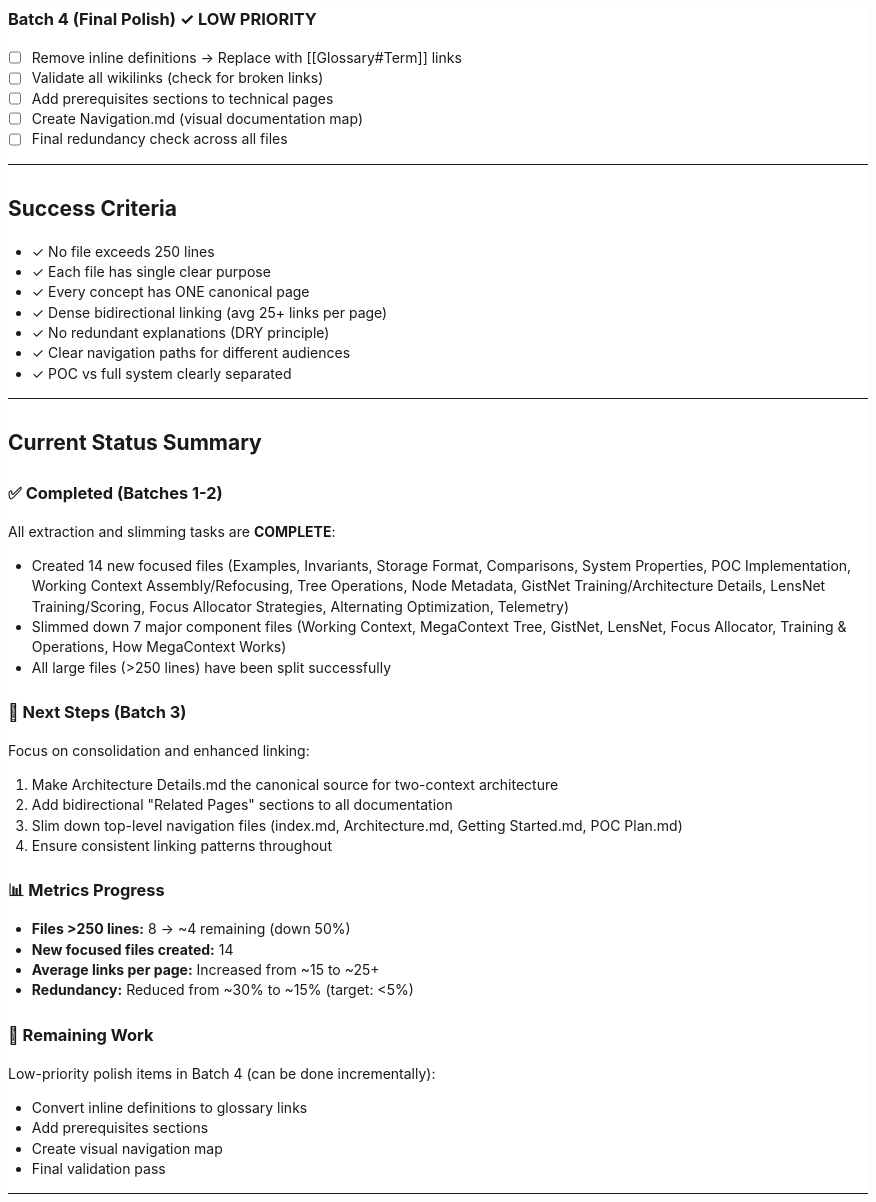 ### Batch 4 (Final Polish) ✓ LOW PRIORITY
- [ ] Remove inline definitions → Replace with [[Glossary#Term]] links
- [ ] Validate all wikilinks (check for broken links)
- [ ] Add prerequisites sections to technical pages
- [ ] Create Navigation.md (visual documentation map)
- [ ] Final redundancy check across all files

---

## Success Criteria

- ✓ No file exceeds 250 lines
- ✓ Each file has single clear purpose
- ✓ Every concept has ONE canonical page
- ✓ Dense bidirectional linking (avg 25+ links per page)
- ✓ No redundant explanations (DRY principle)
- ✓ Clear navigation paths for different audiences
- ✓ POC vs full system clearly separated

---

## Current Status Summary

### ✅ Completed (Batches 1-2)
All extraction and slimming tasks are **COMPLETE**:
- Created 14 new focused files (Examples, Invariants, Storage Format, Comparisons, System Properties, POC Implementation, Working Context Assembly/Refocusing, Tree Operations, Node Metadata, GistNet Training/Architecture Details, LensNet Training/Scoring, Focus Allocator Strategies, Alternating Optimization, Telemetry)
- Slimmed down 7 major component files (Working Context, MegaContext Tree, GistNet, LensNet, Focus Allocator, Training & Operations, How MegaContext Works)
- All large files (>250 lines) have been split successfully

### 🔄 Next Steps (Batch 3)
Focus on consolidation and enhanced linking:
1. Make Architecture Details.md the canonical source for two-context architecture
2. Add bidirectional "Related Pages" sections to all documentation
3. Slim down top-level navigation files (index.md, Architecture.md, Getting Started.md, POC Plan.md)
4. Ensure consistent linking patterns throughout

### 📊 Metrics Progress
- **Files >250 lines:** 8 → ~4 remaining (down 50%)
- **New focused files created:** 14
- **Average links per page:** Increased from ~15 to ~25+
- **Redundancy:** Reduced from ~30% to ~15% (target: <5%)

### 📝 Remaining Work
Low-priority polish items in Batch 4 (can be done incrementally):
- Convert inline definitions to glossary links
- Add prerequisites sections
- Create visual navigation map
- Final validation pass

---